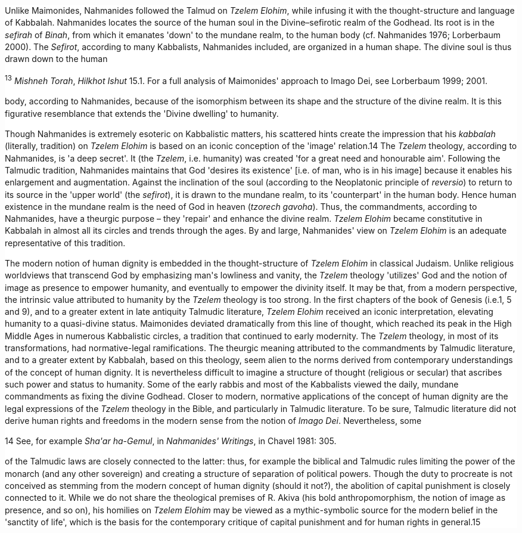 Unlike Maimonides, Nahmanides followed the Talmud on *Tzelem Elohim*, while infusing it with the thought-structure and language of Kabbalah. Nahmanides locates the source of the human soul in the Divine–sefirotic realm of the Godhead. Its root is in the *sefirah* of *Binah*, from which it emanates 'down' to the mundane realm, to the human body (cf. Nahmanides 1976; Lorberbaum 2000). The *Sefirot*, according to many Kabbalists, Nahmanides included, are organized in a human shape. The divine soul is thus drawn down to the human

<sup>13</sup> *Mishneh Torah*, *Hilkhot Ishut* 15.1. For a full analysis of Maimonides' approach to Imago Dei, see Lorberbaum 1999; 2001.

body, according to Nahmanides, because of the isomorphism between its shape and the structure of the divine realm. It is this figurative resemblance that extends the 'Divine dwelling' to humanity.

Though Nahmanides is extremely esoteric on Kabbalistic matters, his scattered hints create the impression that his *kabbalah* (literally, tradition) on *Tzelem Elohim* is based on an iconic conception of the 'image' relation.14 The *Tzelem* theology, according to Nahmanides, is 'a deep secret'. It (the *Tzelem*, i.e. humanity) was created 'for a great need and honourable aim'. Following the Talmudic tradition, Nahmanides maintains that God 'desires its existence' [i.e. of man, who is in his image] because it enables his enlargement and augmentation. Against the inclination of the soul (according to the Neoplatonic principle of *reversio*) to return to its source in the 'upper world' (the *sefirot*), it is drawn to the mundane realm, to its 'counterpart' in the human body. Hence human existence in the mundane realm is the need of God in heaven (*tzorech gavoha*). Thus, the commandments, according to Nahmanides, have a theurgic purpose – they 'repair' and enhance the divine realm. *Tzelem Elohim* became constitutive in Kabbalah in almost all its circles and trends through the ages. By and large, Nahmanides' view on *Tzelem Elohim* is an adequate representative of this tradition.

The modern notion of human dignity is embedded in the thought-structure of *Tzelem Elohim* in classical Judaism. Unlike religious worldviews that transcend God by emphasizing man's lowliness and vanity, the *Tzelem* theology 'utilizes' God and the notion of image as presence to empower humanity, and eventually to empower the divinity itself. It may be that, from a modern perspective, the intrinsic value attributed to humanity by the *Tzelem* theology is too strong. In the first chapters of the book of Genesis (i.e.1, 5 and 9), and to a greater extent in late antiquity Talmudic literature, *Tzelem Elohim* received an iconic interpretation, elevating humanity to a quasi-divine status. Maimonides deviated dramatically from this line of thought, which reached its peak in the High Middle Ages in numerous Kabbalistic circles, a tradition that continued to early modernity. The *Tzelem* theology, in most of its transformations, had normative-legal ramifications. The theurgic meaning attributed to the commandments by Talmudic literature, and to a greater extent by Kabbalah, based on this theology, seem alien to the norms derived from contemporary understandings of the concept of human dignity. It is nevertheless difficult to imagine a structure of thought (religious or secular) that ascribes such power and status to humanity. Some of the early rabbis and most of the Kabbalists viewed the daily, mundane commandments as fixing the divine Godhead. Closer to modern, normative applications of the concept of human dignity are the legal expressions of the *Tzelem* theology in the Bible, and particularly in Talmudic literature. To be sure, Talmudic literature did not derive human rights and freedoms in the modern sense from the notion of *Imago Dei*. Nevertheless, some

14 See, for example *Sha'ar ha-Gemul*, in *Nahmanides' Writings*, in Chavel 1981: 305.

of the Talmudic laws are closely connected to the latter: thus, for example the biblical and Talmudic rules limiting the power of the monarch (and any other sovereign) and creating a structure of separation of political powers. Though the duty to procreate is not conceived as stemming from the modern concept of human dignity (should it not?), the abolition of capital punishment is closely connected to it. While we do not share the theological premises of R. Akiva (his bold anthropomorphism, the notion of image as presence, and so on), his homilies on *Tzelem Elohim* may be viewed as a mythic-symbolic source for the modern belief in the 'sanctity of life', which is the basis for the contemporary critique of capital punishment and for human rights in general.15
